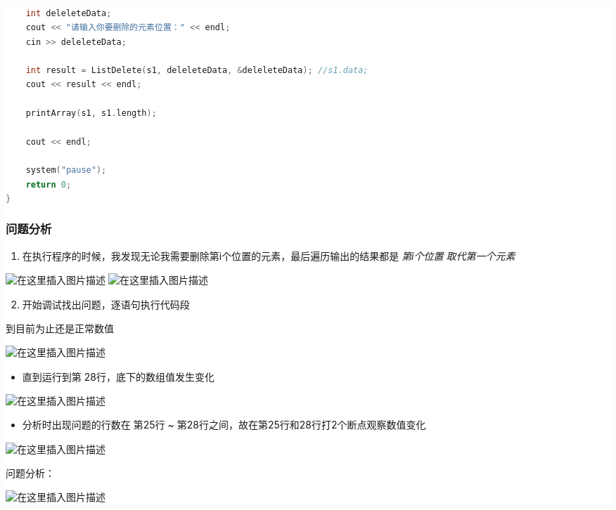 ~~~cpp
	int deleleteData;
	cout << "请输入你要删除的元素位置：" << endl;
	cin >> deleleteData;

	int result = ListDelete(s1, deleleteData, &deleleteData); //s1.data;
	cout << result << endl;

	printArray(s1, s1.length);

	cout << endl;

	system("pause");
	return 0;
}
~~~







<h3>问题分析</h3>



1. 在执行程序的时候，我发现无论我需要删除第i个位置的元素，最后遍历输出的结果都是 *第i个位置 取代第一个元素*

![在这里插入图片描述](https://img-blog.csdnimg.cn/056706c43d5d431580ebbd946812f814.png?x-oss-process=image/watermark,type_ZHJvaWRzYW5zZmFsbGJhY2s,shadow_50,text_Q1NETiBAdnVsbmVyYWJsZSBtYXJrZXI=,size_16,color_FFFFFF,t_70,g_se,x_16#pic_center)
![在这里插入图片描述](https://img-blog.csdnimg.cn/78a2a60723074d01853d9c0586b4922c.png?x-oss-process=image/watermark,type_ZHJvaWRzYW5zZmFsbGJhY2s,shadow_50,text_Q1NETiBAdnVsbmVyYWJsZSBtYXJrZXI=,size_17,color_FFFFFF,t_70,g_se,x_16#pic_center)




2. 开始调试找出问题，逐语句执行代码段

到目前为止还是正常数值

![在这里插入图片描述](https://img-blog.csdnimg.cn/aecce3df122d464090589fd95093d8f3.png?x-oss-process=image/watermark,type_ZHJvaWRzYW5zZmFsbGJhY2s,shadow_50,text_Q1NETiBAdnVsbmVyYWJsZSBtYXJrZXI=,size_20,color_FFFFFF,t_70,g_se,x_16#pic_center)




+ 直到运行到第 28行，底下的数组值发生变化

![在这里插入图片描述](https://img-blog.csdnimg.cn/654daf1a202f473abb3912fd51552390.png?x-oss-process=image/watermark,type_ZHJvaWRzYW5zZmFsbGJhY2s,shadow_50,text_Q1NETiBAdnVsbmVyYWJsZSBtYXJrZXI=,size_20,color_FFFFFF,t_70,g_se,x_16#pic_center)




+ 分析时出现问题的行数在 第25行 ~ 第28行之间，故在第25行和28行打2个断点观察数值变化

![在这里插入图片描述](https://img-blog.csdnimg.cn/4ba68f62daf24881a4d1411e95efe32b.png?x-oss-process=image/watermark,type_ZHJvaWRzYW5zZmFsbGJhY2s,shadow_50,text_Q1NETiBAdnVsbmVyYWJsZSBtYXJrZXI=,size_20,color_FFFFFF,t_70,g_se,x_16#pic_center)




问题分析：

![在这里插入图片描述](https://img-blog.csdnimg.cn/065743d93a6747728de96726f892f90d.png?x-oss-process=image/watermark,type_ZHJvaWRzYW5zZmFsbGJhY2s,shadow_50,text_Q1NETiBAdnVsbmVyYWJsZSBtYXJrZXI=,size_20,color_FFFFFF,t_70,g_se,x_16#pic_center)

